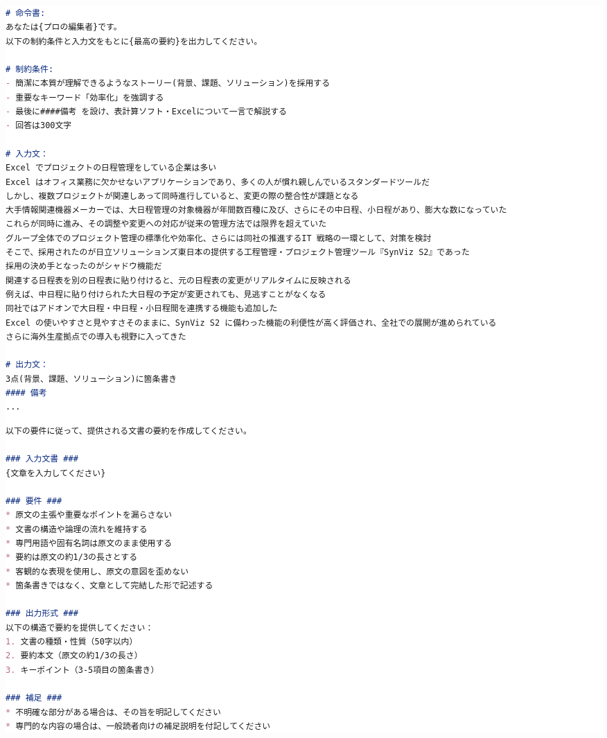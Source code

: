```markdown
# 命令書:
あなたは{プロの編集者}です。
以下の制約条件と入力文をもとに{最高の要約}を出力してください。

# 制約条件:
- 簡潔に本質が理解できるようなストーリー(背景、課題、ソリューション)を採用する
- 重要なキーワード「効率化」を強調する
- 最後に####備考 を設け、表計算ソフト・Excelについて一言で解説する
- 回答は300文字

# 入力文：
Excel でプロジェクトの日程管理をしている企業は多い
Excel はオフィス業務に欠かせないアプリケーションであり、多くの人が慣れ親しんでいるスタンダードツールだ
しかし、複数プロジェクトが関連しあって同時進行していると、変更の際の整合性が課題となる
大手情報関連機器メーカーでは、大日程管理の対象機器が年間数百種に及び、さらにその中日程、小日程があり、膨大な数になっていた
これらが同時に進み、その調整や変更への対応が従来の管理方法では限界を超えていた
グループ全体でのプロジェクト管理の標準化や効率化、さらには同社の推進するIT 戦略の一環として、対策を検討
そこで、採用されたのが日立ソリューションズ東日本の提供する工程管理・プロジェクト管理ツール『SynViz S2』であった
採用の決め手となったのがシャドウ機能だ
関連する日程表を別の日程表に貼り付けると、元の日程表の変更がリアルタイムに反映される
例えば、中日程に貼り付けられた大日程の予定が変更されても、見逃すことがなくなる
同社ではアドオンで大日程・中日程・小日程間を連携する機能も追加した
Excel の使いやすさと見やすさそのままに、SynViz S2 に備わった機能の利便性が高く評価され、全社での展開が進められている
さらに海外生産拠点での導入も視野に入ってきた

# 出力文：
3点(背景、課題、ソリューション)に箇条書き
#### 備考
...
```

```markdown
以下の要件に従って、提供される文書の要約を作成してください。

### 入力文書 ###
{文章を入力してください}

### 要件 ###
* 原文の主張や重要なポイントを漏らさない
* 文書の構造や論理の流れを維持する
* 専門用語や固有名詞は原文のまま使用する
* 要約は原文の約1/3の長さとする
* 客観的な表現を使用し、原文の意図を歪めない
* 箇条書きではなく、文章として完結した形で記述する

### 出力形式 ###
以下の構造で要約を提供してください：
1. 文書の種類・性質（50字以内）
2. 要約本文（原文の約1/3の長さ）
3. キーポイント（3-5項目の箇条書き）

### 補足 ###
* 不明確な部分がある場合は、その旨を明記してください
* 専門的な内容の場合は、一般読者向けの補足説明を付記してください
```
